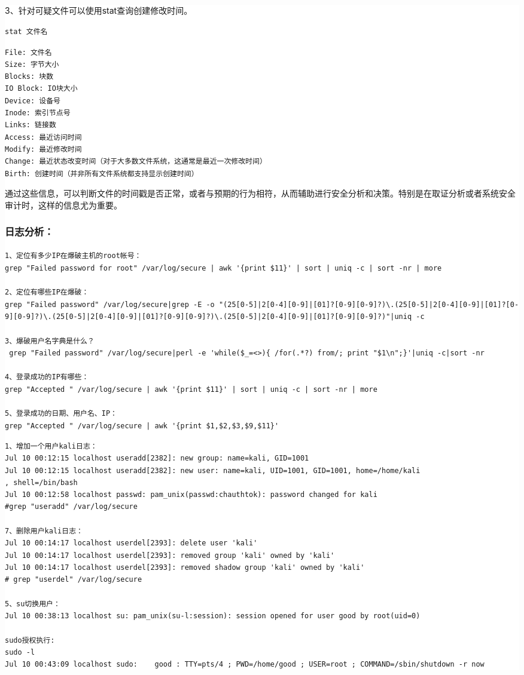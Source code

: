 3、针对可疑文件可以使用stat查询创建修改时间。

```plain
stat 文件名
```

```plain
File: 文件名
Size: 字节大小
Blocks: 块数
IO Block: IO块大小
Device: 设备号
Inode: 索引节点号
Links: 链接数
Access: 最近访问时间
Modify: 最近修改时间
Change: 最近状态改变时间（对于大多数文件系统，这通常是最近一次修改时间）
Birth: 创建时间（并非所有文件系统都支持显示创建时间）
```

通过这些信息，可以判断文件的时间戳是否正常，或者与预期的行为相符，从而辅助进行安全分析和决策。特别是在取证分析或者系统安全审计时，这样的信息尤为重要。

### 日志分析：

```plain
1、定位有多少IP在爆破主机的root帐号：    
grep "Failed password for root" /var/log/secure | awk '{print $11}' | sort | uniq -c | sort -nr | more

2、定位有哪些IP在爆破：
grep "Failed password" /var/log/secure|grep -E -o "(25[0-5]|2[0-4][0-9]|[01]?[0-9][0-9]?)\.(25[0-5]|2[0-4][0-9]|[01]?[0-9][0-9]?)\.(25[0-5]|2[0-4][0-9]|[01]?[0-9][0-9]?)\.(25[0-5]|2[0-4][0-9]|[01]?[0-9][0-9]?)"|uniq -c

3、爆破用户名字典是什么？
 grep "Failed password" /var/log/secure|perl -e 'while($_=<>){ /for(.*?) from/; print "$1\n";}'|uniq -c|sort -nr

4、登录成功的IP有哪些：     
grep "Accepted " /var/log/secure | awk '{print $11}' | sort | uniq -c | sort -nr | more

5、登录成功的日期、用户名、IP：
grep "Accepted " /var/log/secure | awk '{print $1,$2,$3,$9,$11}'
```

```plain
1、增加一个用户kali日志：
Jul 10 00:12:15 localhost useradd[2382]: new group: name=kali, GID=1001
Jul 10 00:12:15 localhost useradd[2382]: new user: name=kali, UID=1001, GID=1001, home=/home/kali
, shell=/bin/bash
Jul 10 00:12:58 localhost passwd: pam_unix(passwd:chauthtok): password changed for kali
#grep "useradd" /var/log/secure 

7、删除用户kali日志：
Jul 10 00:14:17 localhost userdel[2393]: delete user 'kali'
Jul 10 00:14:17 localhost userdel[2393]: removed group 'kali' owned by 'kali'
Jul 10 00:14:17 localhost userdel[2393]: removed shadow group 'kali' owned by 'kali'
# grep "userdel" /var/log/secure

5、su切换用户：
Jul 10 00:38:13 localhost su: pam_unix(su-l:session): session opened for user good by root(uid=0)

sudo授权执行:
sudo -l
Jul 10 00:43:09 localhost sudo:    good : TTY=pts/4 ; PWD=/home/good ; USER=root ; COMMAND=/sbin/shutdown -r now
```

